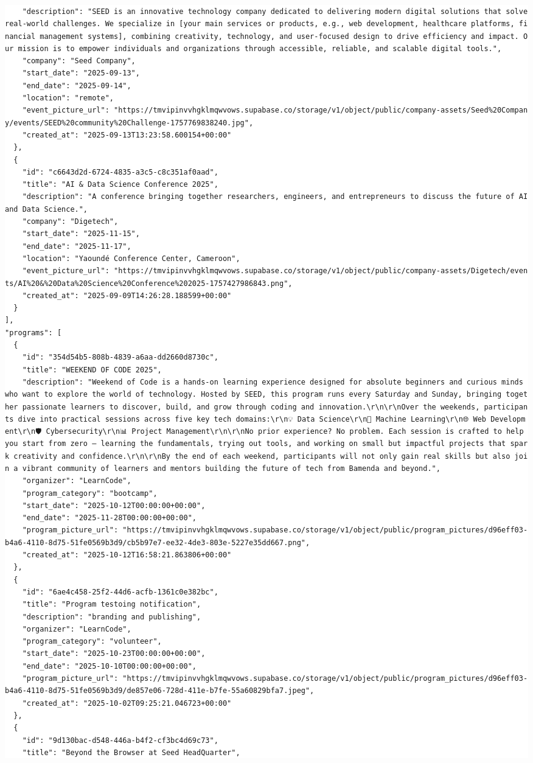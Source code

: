         "description": "SEED is an innovative technology company dedicated to delivering modern digital solutions that solve real-world challenges. We specialize in [your main services or products, e.g., web development, healthcare platforms, financial management systems], combining creativity, technology, and user-focused design to drive efficiency and impact. Our mission is to empower individuals and organizations through accessible, reliable, and scalable digital tools.",
        "company": "Seed Company",
        "start_date": "2025-09-13",
        "end_date": "2025-09-14",
        "location": "remote",
        "event_picture_url": "https://tmvipinvvhgklmqwvows.supabase.co/storage/v1/object/public/company-assets/Seed%20Company/events/SEED%20community%20Challenge-1757769838240.jpg",
        "created_at": "2025-09-13T13:23:58.600154+00:00"
      },
      {
        "id": "c6643d2d-6724-4835-a3c5-c8c351af0aad",
        "title": "AI & Data Science Conference 2025",
        "description": "A conference bringing together researchers, engineers, and entrepreneurs to discuss the future of AI and Data Science.",
        "company": "Digetech",
        "start_date": "2025-11-15",
        "end_date": "2025-11-17",
        "location": "Yaoundé Conference Center, Cameroon",
        "event_picture_url": "https://tmvipinvvhgklmqwvows.supabase.co/storage/v1/object/public/company-assets/Digetech/events/AI%20&%20Data%20Science%20Conference%202025-1757427986843.png",
        "created_at": "2025-09-09T14:26:28.188599+00:00"
      }
    ],
    "programs": [
      {
        "id": "354d54b5-808b-4839-a6aa-dd2660d8730c",
        "title": "WEEKEND OF CODE 2025",
        "description": "Weekend of Code is a hands-on learning experience designed for absolute beginners and curious minds who want to explore the world of technology. Hosted by SEED, this program runs every Saturday and Sunday, bringing together passionate learners to discover, build, and grow through coding and innovation.\r\n\r\nOver the weekends, participants dive into practical sessions across five key tech domains:\r\n💡 Data Science\r\n🤖 Machine Learning\r\n🌐 Web Development\r\n🛡️ Cybersecurity\r\n📊 Project Management\r\n\r\nNo prior experience? No problem. Each session is crafted to help you start from zero — learning the fundamentals, trying out tools, and working on small but impactful projects that spark creativity and confidence.\r\n\r\nBy the end of each weekend, participants will not only gain real skills but also join a vibrant community of learners and mentors building the future of tech from Bamenda and beyond.",
        "organizer": "LearnCode",
        "program_category": "bootcamp",
        "start_date": "2025-10-12T00:00:00+00:00",
        "end_date": "2025-11-28T00:00:00+00:00",
        "program_picture_url": "https://tmvipinvvhgklmqwvows.supabase.co/storage/v1/object/public/program_pictures/d96eff03-b4a6-4110-8d75-51fe0569b3d9/cb5b97e7-ee32-4de3-803e-5227e35dd667.png",
        "created_at": "2025-10-12T16:58:21.863806+00:00"
      },
      {
        "id": "6ae4c458-25f2-44d6-acfb-1361c0e382bc",
        "title": "Program testoing notification",
        "description": "branding and publishing",
        "organizer": "LearnCode",
        "program_category": "volunteer",
        "start_date": "2025-10-23T00:00:00+00:00",
        "end_date": "2025-10-10T00:00:00+00:00",
        "program_picture_url": "https://tmvipinvvhgklmqwvows.supabase.co/storage/v1/object/public/program_pictures/d96eff03-b4a6-4110-8d75-51fe0569b3d9/de857e06-728d-411e-b7fe-55a60829bfa7.jpeg",
        "created_at": "2025-10-02T09:25:21.046723+00:00"
      },
      {
        "id": "9d130bac-d548-446a-b4f2-cf3bc4d69c73",
        "title": "Beyond the Browser at Seed HeadQuarter",